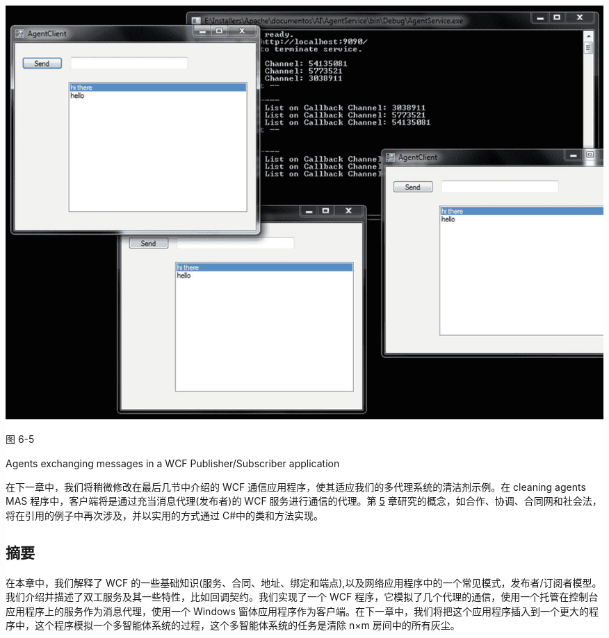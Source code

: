 ![A449374_1_En_6_Fig5_HTML.jpg](img/A449374_1_En_6_Fig5_HTML.jpg)

图 6-5

Agents exchanging messages in a WCF Publisher/Subscriber application

在下一章中，我们将稍微修改在最后几节中介绍的 WCF 通信应用程序，使其适应我们的多代理系统的清洁剂示例。在 cleaning agents MAS 程序中，客户端将是通过充当消息代理(发布者)的 WCF 服务进行通信的代理。第 [5](05.html) 章研究的概念，如合作、协调、合同网和社会法，将在引用的例子中再次涉及，并以实用的方式通过 C#中的类和方法实现。

## 摘要

在本章中，我们解释了 WCF 的一些基础知识(服务、合同、地址、绑定和端点),以及网络应用程序中的一个常见模式，发布者/订阅者模型。我们介绍并描述了双工服务及其一些特性，比如回调契约。我们实现了一个 WCF 程序，它模拟了几个代理的通信，使用一个托管在控制台应用程序上的服务作为消息代理，使用一个 Windows 窗体应用程序作为客户端。在下一章中，我们将把这个应用程序插入到一个更大的程序中，这个程序模拟一个多智能体系统的过程，这个多智能体系统的任务是清除 n×m 房间中的所有灰尘。